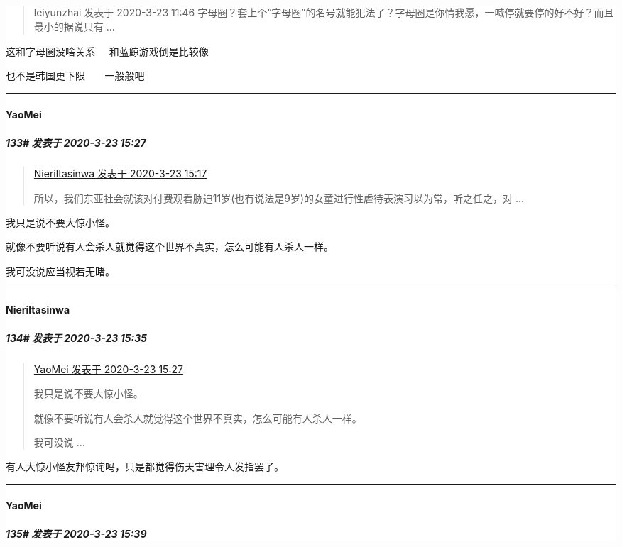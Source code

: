 

<blockquote>leiyunzhai 发表于 2020-3-23 11:46
字母圈？套上个“字母圈”的名号就能犯法了？字母圈是你情我愿，一喊停就要停的好不好？而且最小的据说只有 ...</blockquote>
这和字母圈没啥关系     和蓝鲸游戏倒是比较像



也不是韩国更下限       一般般吧







-----

####  YaoMei  
##### 133#       发表于 2020-3-23 15:27



<blockquote><a href="httphttps://bbs.saraba1st.com/2b/forum.php?mod=redirect&amp;goto=findpost&amp;pid=46845253&amp;ptid=1920318" target="_blank">Nieriltasinwa 发表于 2020-3-23 15:17</a>

所以，我们东亚社会就该对付费观看胁迫11岁(也有说法是9岁)的女童进行性虐待表演习以为常，听之任之，对 ...</blockquote>
我只是说不要大惊小怪。

就像不要听说有人会杀人就觉得这个世界不真实，怎么可能有人杀人一样。

我可没说应当视若无睹。







-----

####  Nieriltasinwa  
##### 134#       发表于 2020-3-23 15:35



<blockquote><a href="httphttps://bbs.saraba1st.com/2b/forum.php?mod=redirect&amp;goto=findpost&amp;pid=46845358&amp;ptid=1920318" target="_blank">YaoMei 发表于 2020-3-23 15:27</a>

我只是说不要大惊小怪。

就像不要听说有人会杀人就觉得这个世界不真实，怎么可能有人杀人一样。

我可没说 ...</blockquote>
有人大惊小怪友邦惊诧吗，只是都觉得伤天害理令人发指罢了。







-----

####  YaoMei  
##### 135#       发表于 2020-3-23 15:39
